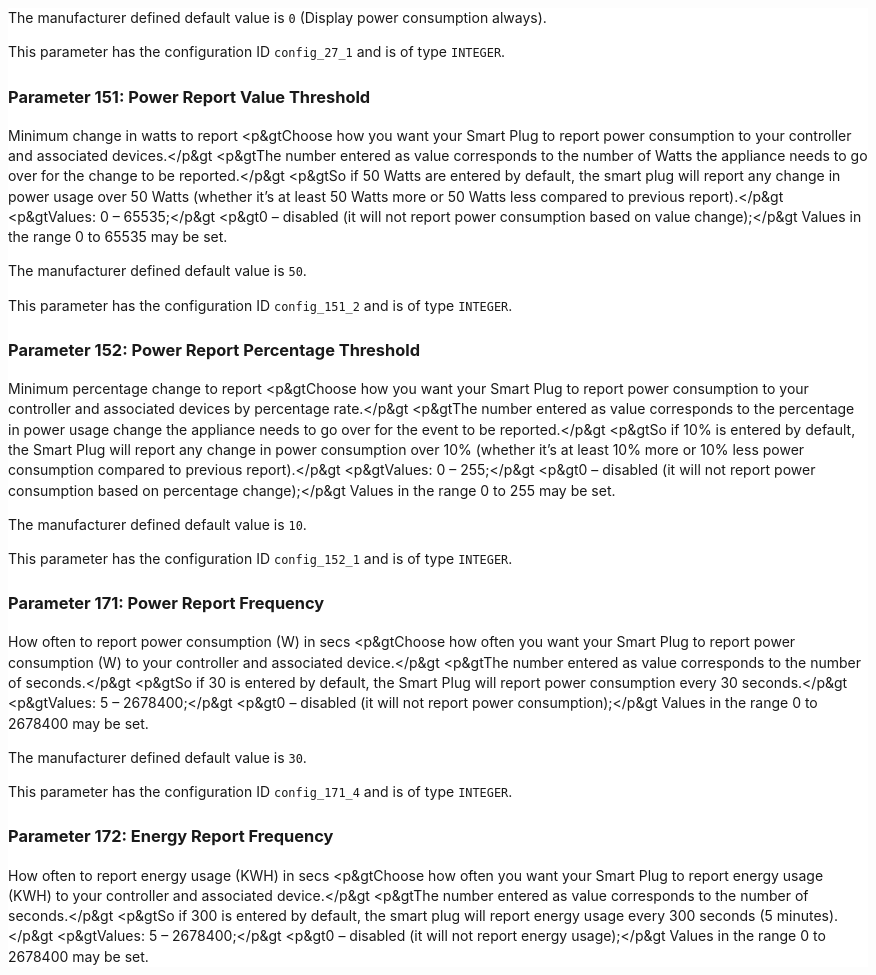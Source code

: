 The manufacturer defined default value is ```0``` (Display power consumption always).

This parameter has the configuration ID ```config_27_1``` and is of type ```INTEGER```.


### Parameter 151: Power Report Value Threshold

Minimum change in watts to report
<p&gtChoose how you want your Smart Plug to report power consumption to your controller and associated devices.</p&gt <p&gtThe number entered as value corresponds to the number of Watts the appliance needs to go over for the change to be reported.</p&gt <p&gtSo if 50 Watts are entered by default, the smart plug will report any change in power usage over 50 Watts (whether it’s at least 50 Watts more or 50 Watts less compared to previous report).</p&gt <p&gtValues: 0 – 65535;</p&gt <p&gt0 – disabled (it will not report power consumption based on value change);</p&gt
Values in the range 0 to 65535 may be set.

The manufacturer defined default value is ```50```.

This parameter has the configuration ID ```config_151_2``` and is of type ```INTEGER```.


### Parameter 152: Power Report Percentage Threshold

Minimum percentage change to report
<p&gtChoose how you want your Smart Plug to report power consumption to your controller and associated devices by percentage rate.</p&gt <p&gtThe number entered as value corresponds to the percentage in power usage change the appliance needs to go over for the event to be reported.</p&gt <p&gtSo if 10% is entered by default, the Smart Plug will report any change in power consumption over 10% (whether it’s at least 10% more or 10% less power consumption compared to previous report).</p&gt <p&gtValues: 0 – 255;</p&gt <p&gt0 – disabled (it will not report power consumption based on percentage change);</p&gt
Values in the range 0 to 255 may be set.

The manufacturer defined default value is ```10```.

This parameter has the configuration ID ```config_152_1``` and is of type ```INTEGER```.


### Parameter 171: Power Report Frequency

How often to report power consumption (W) in secs
<p&gtChoose how often you want your Smart Plug to report power consumption (W) to your controller and associated device.</p&gt <p&gtThe number entered as value corresponds to the number of seconds.</p&gt <p&gtSo if 30 is entered by default, the Smart Plug will report power consumption every 30 seconds.</p&gt <p&gtValues: 5 – 2678400;</p&gt <p&gt0 – disabled (it will not report power consumption);</p&gt
Values in the range 0 to 2678400 may be set.

The manufacturer defined default value is ```30```.

This parameter has the configuration ID ```config_171_4``` and is of type ```INTEGER```.


### Parameter 172: Energy Report Frequency 

How often to report energy usage (KWH) in secs
<p&gtChoose how often you want your Smart Plug to report energy usage (KWH) to your controller and associated device.</p&gt <p&gtThe number entered as value corresponds to the number of seconds.</p&gt <p&gtSo if 300 is entered by default, the smart plug will report energy usage every 300 seconds (5 minutes).</p&gt <p&gtValues: 5 – 2678400;</p&gt <p&gt0 – disabled (it will not report energy usage);</p&gt
Values in the range 0 to 2678400 may be set.

